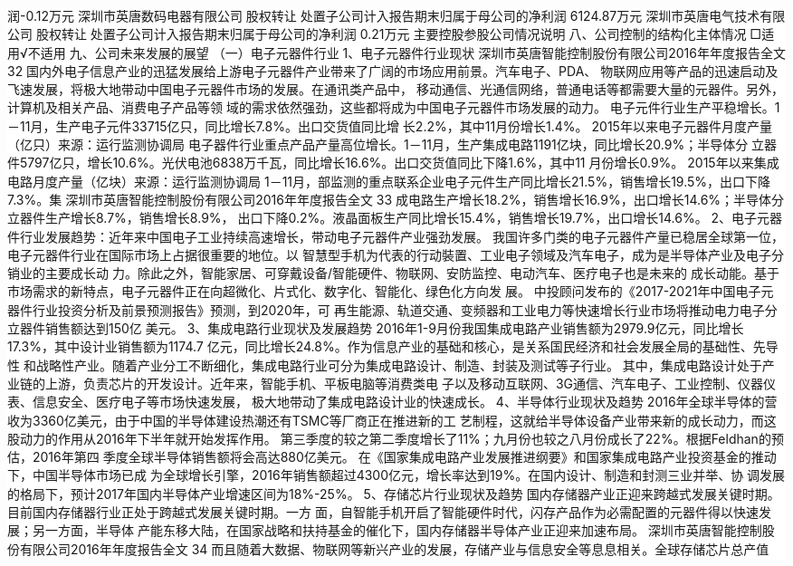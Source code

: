 润-0.12万元
深圳市英唐数码电器有限公司
股权转让
处置子公司计入报告期末归属于母公司的净利润
6124.87万元
深圳市英唐电气技术有限公司
股权转让
处置子公司计入报告期末归属于母公司的净利润
0.21万元
主要控股参股公司情况说明
八、公司控制的结构化主体情况
□适用√不适用
九、公司未来发展的展望
（一）电子元器件行业
1、电子元器件行业现状
深圳市英唐智能控制股份有限公司2016年年度报告全文
32
国内外电子信息产业的迅猛发展给上游电子元器件产业带来了广阔的市场应用前景。汽车电子、PDA、
物联网应用等产品的迅速启动及飞速发展，将极大地带动中国电子元器件市场的发展。在通讯类产品中，
移动通信、光通信网络，普通电话等都需要大量的元器件。另外，计算机及相关产品、消费电子产品等领
域的需求依然强劲，这些都将成为中国电子元器件市场发展的动力。
电子元件行业生产平稳增长。1－11月，生产电子元件33715亿只，同比增长7.8%。出口交货值同比增
长2.2%，其中11月份增长1.4%。
2015年以来电子元器件月度产量（亿只）来源：运行监测协调局
电子器件行业重点产品产量高位增长。1－11月，生产集成电路1191亿块，同比增长20.9%；半导体分
立器件5797亿只，增长10.6%。光伏电池6838万千瓦，同比增长16.6%。出口交货值同比下降1.6%，其中11
月份增长0.9%。
2015年以来集成电路月度产量（亿块）来源：运行监测协调局
1－11月，部监测的重点联系企业电子元件生产同比增长21.5%，销售增长19.5%，出口下降7.3%。集
深圳市英唐智能控制股份有限公司2016年年度报告全文
33
成电路生产增长18.2%，销售增长16.9%，出口增长14.6%；半导体分立器件生产增长8.7%，销售增长8.9%，
出口下降0.2%。液晶面板生产同比增长15.4%，销售增长19.7%，出口增长14.6%。
2、电子元器件行业发展趋势：近年来中国电子工业持续高速增长，带动电子元器件产业强劲发展。
我国许多门类的电子元器件产量已稳居全球第一位，电子元器件行业在国际市场上占据很重要的地位。以
智慧型手机为代表的行动裝置、工业电子领域及汽车电子，成为是半导体产业及电子分销业的主要成长动
力。除此之外，智能家居、可穿戴设备/智能硬件、物联网、安防监控、电动汽车、医疗电子也是未来的
成长动能。基于市场需求的新特点，电子元器件正在向超微化、片式化、数字化、智能化、绿色化方向发
展。
中投顾问发布的《2017-2021年中国电子元器件行业投资分析及前景预测报告》预测，到2020年，可
再生能源、轨道交通、变频器和工业电力等快速增长行业市场将推动电力电子分立器件销售额达到150亿
美元。
3、集成电路行业现状及发展趋势
2016年1-9月份我国集成电路产业销售额为2979.9亿元，同比增长17.3%，其中设计业销售额为1174.7
亿元，同比增长24.8%。作为信息产业的基础和核心，是关系国民经济和社会发展全局的基础性、先导性
和战略性产业。随着产业分工不断细化，集成电路行业可分为集成电路设计、制造、封装及测试等子行业。
其中，集成电路设计处于产业链的上游，负责芯片的开发设计。近年来，智能手机、平板电脑等消费类电
子以及移动互联网、3G通信、汽车电子、工业控制、仪器仪表、信息安全、医疗电子等市场快速发展，
极大地带动了集成电路设计业的快速成长。
4、半导体行业现状及趋势
2016年全球半导体的营收为3360亿美元，由于中国的半导体建设热潮还有TSMC等厂商正在推进新的工
艺制程，这就给半导体设备产业带来新的成长动力，而这股动力的作用从2016年下半年就开始发挥作用。
第三季度的较之第二季度增长了11%；九月份也较之八月份成长了22%。根据Feldhan的预估，2016年第四
季度全球半导体销售额将会高达880亿美元。
在《国家集成电路产业发展推进纲要》和国家集成电路产业投资基金的推动下，中国半导体市场已成
为全球增长引擎，2016年销售额超过4300亿元，增长率达到19%。在国内设计、制造和封测三业并举、协
调发展的格局下，预计2017年国内半导体产业增速区间为18%-25%。
5、存储芯片行业现状及趋势
国内存储器产业正迎来跨越式发展关键时期。目前国内存储器行业正处于跨越式发展关键时期。一方
面，自智能手机开启了智能硬件时代，闪存产品作为必需配置的元器件得以快速发展；另一方面，半导体
产能东移大陆，在国家战略和扶持基金的催化下，国内存储器半导体产业正迎来加速布局。
深圳市英唐智能控制股份有限公司2016年年度报告全文
34
而且随着大数据、物联网等新兴产业的发展，存储产业与信息安全等息息相关。全球存储芯片总产值